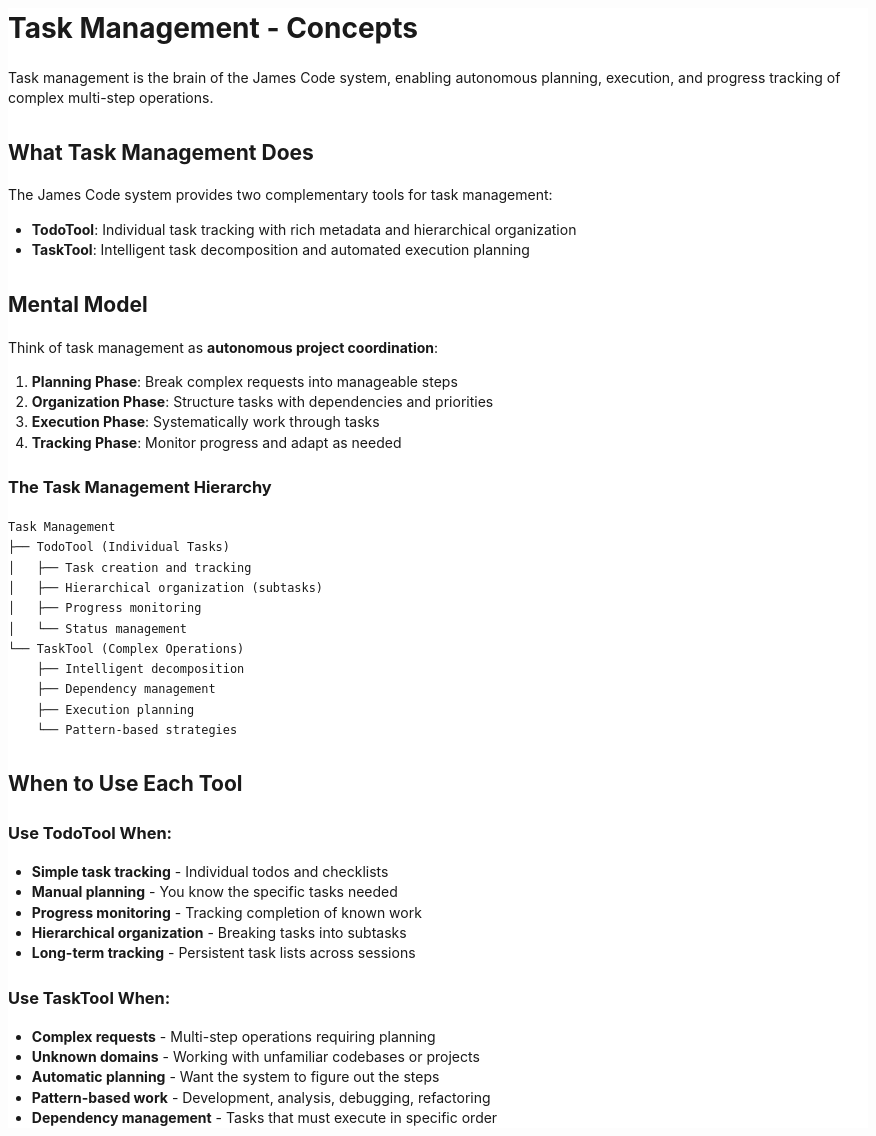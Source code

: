 # Task Management - Concepts

Task management is the brain of the James Code system, enabling autonomous planning, execution, and progress tracking of complex multi-step operations.

## What Task Management Does

The James Code system provides two complementary tools for task management:

- **TodoTool**: Individual task tracking with rich metadata and hierarchical organization
- **TaskTool**: Intelligent task decomposition and automated execution planning

## Mental Model

Think of task management as **autonomous project coordination**:

1. **Planning Phase**: Break complex requests into manageable steps
2. **Organization Phase**: Structure tasks with dependencies and priorities
3. **Execution Phase**: Systematically work through tasks
4. **Tracking Phase**: Monitor progress and adapt as needed

### The Task Management Hierarchy

```
Task Management
├── TodoTool (Individual Tasks)
│   ├── Task creation and tracking
│   ├── Hierarchical organization (subtasks)
│   ├── Progress monitoring
│   └── Status management
└── TaskTool (Complex Operations)
    ├── Intelligent decomposition
    ├── Dependency management
    ├── Execution planning
    └── Pattern-based strategies
```

## When to Use Each Tool

### Use TodoTool When:
- **Simple task tracking** - Individual todos and checklists
- **Manual planning** - You know the specific tasks needed
- **Progress monitoring** - Tracking completion of known work
- **Hierarchical organization** - Breaking tasks into subtasks
- **Long-term tracking** - Persistent task lists across sessions

### Use TaskTool When:
- **Complex requests** - Multi-step operations requiring planning
- **Unknown domains** - Working with unfamiliar codebases or projects
- **Automatic planning** - Want the system to figure out the steps
- **Pattern-based work** - Development, analysis, debugging, refactoring
- **Dependency management** - Tasks that must execute in specific order
